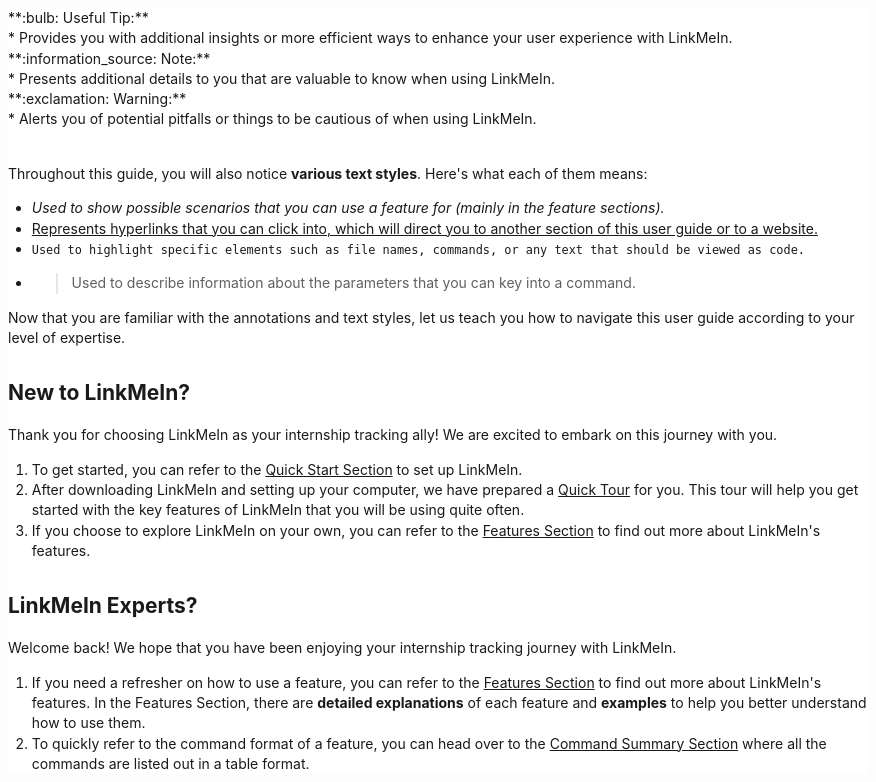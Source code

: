 <div markdown="block" class="alert alert-success">
**:bulb: Useful Tip:**<br>
* Provides you with additional insights or more efficient ways to enhance your user experience with LinkMeIn.
</div>

<div markdown="block" class="alert alert-info">
**:information_source: Note:**<br>
* Presents additional details to you that are valuable to know when using LinkMeIn.
</div>

<div markdown="block" class="alert alert-danger">
**:exclamation: Warning:**<br>
* Alerts you of potential pitfalls or things to be cautious of when using LinkMeIn.
</div>

<div style="page-break-after: always;"></div><br>

Throughout this guide, you will also notice **various text styles**. Here's what each of them means:
- _Used to show possible scenarios that you can use a feature for (mainly in the feature sections)._
- [Represents hyperlinks that you can click into, which will direct you to another section of this user guide or to
  a website.]()
- `Used to highlight specific elements such as file names, commands, or any text that should be viewed as code.`
- > Used to describe information about the parameters that you can key into a command.

Now that you are familiar with the annotations and text styles, let us teach you how to navigate this user guide according
to your level of expertise.

## New to LinkMeIn? ##

Thank you for choosing LinkMeIn as your internship tracking ally! We are excited to embark on this journey with you.

1. To get started, you can refer to the [Quick Start Section](#quick-start) to set up LinkMeIn.
2. After downloading LinkMeIn and setting up your computer, we have prepared a
   [Quick Tour](#introducing-linkmein-a-quick-tour) for you. This tour will help you get started with the key features of
   LinkMeIn that you will be using quite often.
3. If you choose to explore LinkMeIn on your own, you can refer to the [Features Section](#current-features) to find out
   more about LinkMeIn's features.


## LinkMeIn Experts? ##
Welcome back! We hope that you have been enjoying your internship tracking journey with LinkMeIn.

1. If you need a refresher on how to use a feature, you can refer to the [Features Section](#current-features) to find
   out more about LinkMeIn's features. In the Features Section, there are **detailed explanations** of each feature and
   **examples** to help you better understand how to use them.
2. To quickly refer to the command format of a feature, you can head over to the [Command Summary Section](#command-summary)
   where all the commands are listed out in a table format.
